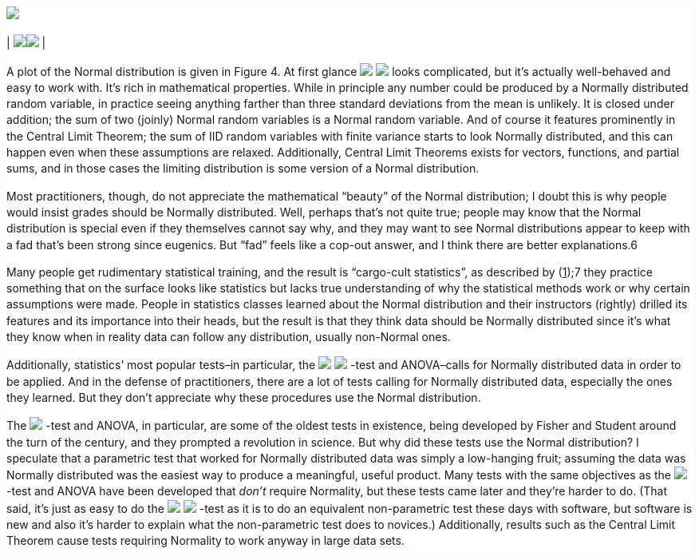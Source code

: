 ![](https://ntguardian.files.wordpress.com/2019/07/img2.gif?w=456)

| ![](https://ntguardian.files.wordpress.com/2019/07/normalcurve.png?w=456&is-pending-load=1)![](https://ntguardian.files.wordpress.com/2019/07/normalcurve.png?w=456) |

 A plot of the Normal distribution is given in Figure 4. At first glance ![](https://ntguardian.files.wordpress.com/2019/07/img9.gif?w=456&is-pending-load=1)
![](https://ntguardian.files.wordpress.com/2019/07/img9.gif?w=456)
 looks complicated, but it’s actually well-behaved and easy to work with. It’s rich in mathematical properties. While in principle any number could be produced by a Normally distributed random variable, in practice seeing anything farther than three standard deviations from the mean is unlikely. It is closed under addition; the sum of two (joinly) Normal random variables is a Normal random variable. And of course it features prominently in the Central Limit Theorem; the sum of IID random variables with finite variance starts to look Normally distributed, and this can happen even when these assumptions are relaxed. Additionally, Central Limit Theorems exists for vectors, functions, and partial sums, and in those cases the limiting distribution is some version of a Normal distribution.

 Most practitioners, though, do not appreciate the mathematical “beauty” of the Normal distribution; I doubt this is why people would insist grades should be Normally distributed. Well, perhaps that’s not quite true; people may know that the Normal distribution is special even if they themselves cannot say why, and they may want to see Normal distributions appear to keep with a fad that’s been strong since eugenics. But “fad” feels like a cop-out answer, and I think there are better explanations.6

 Many people get rudimentary statistical training, and the result is “cargo-cult statistics”, as described by ([1](https://ntguardian.wordpress.com/2019/07/30/grades-arent-normal/simpledoc.html#starksaltelli18));7 they practice something that on the surface looks like statistics but lacks true understanding of why the statistical methods work or why certain assumptions were made. People in statistics classes learned about the Normal distribution and their instructors (rightly) drilled its features and its importance into their heads, but the result is that they think data should be Normally distributed since it’s what they know when in reality data can follow any distribution, usually non-Normal ones.

 Additionally, statistics’ most popular tests–in particular, the ![](https://ntguardian.files.wordpress.com/2019/07/img7.gif?w=456&is-pending-load=1)
![](https://ntguardian.files.wordpress.com/2019/07/img7.gif?w=456)
-test and ANOVA–calls for Normally distributed data in order to be applied. And in the defense of practitioners, there are a lot of tests calling for Normally distributed data, especially the ones they learned. But they don’t appreciate why these procedures use the Normal distribution.

 The ![](https://ntguardian.files.wordpress.com/2019/07/img7.gif?w=456&is-pending-load=1)
-test and ANOVA, in particular, are some of the oldest tests in existence, being developed by Fisher and Student around the turn of the century, and they prompted a revolution in science. But why did these tests use the Normal distribution? I speculate that a parametric test that worked for Normally distributed data was simply a low-hanging fruit; assuming the data was Normally distributed was the easiest way to produce a meaningful, useful product. Many tests with the same objectives as the ![](https://ntguardian.files.wordpress.com/2019/07/img7.gif?w=456&is-pending-load=1)
-test and ANOVA have been developed that *don’t* require Normality, but these tests came later and they’re harder to do. (That said, it’s just as easy to do the ![](https://ntguardian.files.wordpress.com/2019/07/img7.gif?w=456&is-pending-load=1)
![](https://ntguardian.files.wordpress.com/2019/07/img7.gif?w=456)
-test as it is to do an equivalent non-parametric test these days with software, but software is new and also it’s harder to explain what the non-parametric test does to novices.) Additionally, results such as the Central Limit Theorem cause tests requiring Normality to work anyway in large data sets.

